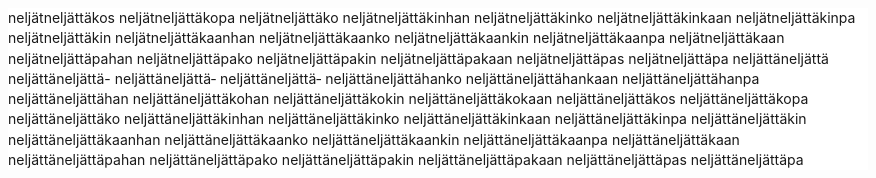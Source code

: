 neljätneljättäkos
neljätneljättäkopa
neljätneljättäko
neljätneljättäkinhan
neljätneljättäkinko
neljätneljättäkinkaan
neljätneljättäkinpa
neljätneljättäkin
neljätneljättäkaanhan
neljätneljättäkaanko
neljätneljättäkaankin
neljätneljättäkaanpa
neljätneljättäkaan
neljätneljättäpahan
neljätneljättäpako
neljätneljättäpakin
neljätneljättäpakaan
neljätneljättäpas
neljätneljättäpa
neljättäneljättä
neljättäneljättä-
neljättäneljättä‐
neljättäneljättä‑
neljättäneljättähanko
neljättäneljättähankaan
neljättäneljättähanpa
neljättäneljättähan
neljättäneljättäkohan
neljättäneljättäkokin
neljättäneljättäkokaan
neljättäneljättäkos
neljättäneljättäkopa
neljättäneljättäko
neljättäneljättäkinhan
neljättäneljättäkinko
neljättäneljättäkinkaan
neljättäneljättäkinpa
neljättäneljättäkin
neljättäneljättäkaanhan
neljättäneljättäkaanko
neljättäneljättäkaankin
neljättäneljättäkaanpa
neljättäneljättäkaan
neljättäneljättäpahan
neljättäneljättäpako
neljättäneljättäpakin
neljättäneljättäpakaan
neljättäneljättäpas
neljättäneljättäpa

